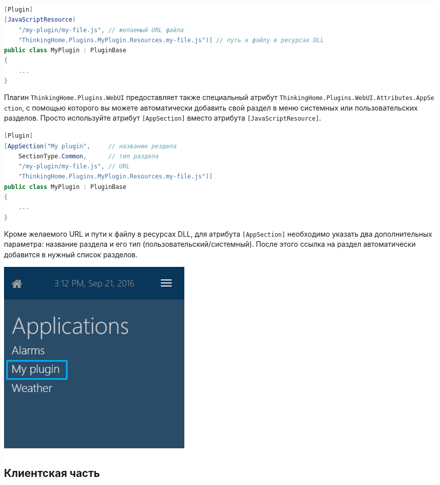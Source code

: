```csharp
[Plugin]
[JavaScriptResource(
    "/my-plugin/my-file.js", // желаемый URL файла 
    "ThinkingHome.Plugins.MyPlugin.Resources.my-file.js")] // путь к файлу в ресурсах DLL
public class MyPlugin : PluginBase
{
	...
}   
```

Плагин `ThinkingHome.Plugins.WebUI` предоставляет также специальный атрибут `ThinkingHome.Plugins.WebUI.Attributes.AppSection`, с помощью которого вы можете автоматически добавить свой раздел в меню системных или пользовательских разделов. Просто используйте атрибут `[AppSection]` вместо атрибута `[JavaScriptResource]`.

```csharp
[Plugin]
[AppSection("My plugin",     // название рездела
    SectionType.Common,      // тип раздела
    "/my-plugin/my-file.js", // URL
    "ThinkingHome.Plugins.MyPlugin.Resources.my-file.js")]
public class MyPlugin : PluginBase
{
    ...
}
```

Кроме желаемого URL и пути к файлу в ресурсах DLL, для атрибута `[AppSection]` необходимо указать два дополнительных параметра: название раздела и его тип (пользовательский/системный). После этого ссылка на раздел автоматически добавится в нужный список разделов.

![Список плагинов](images/section-in-list.png)

## Клиентская часть

